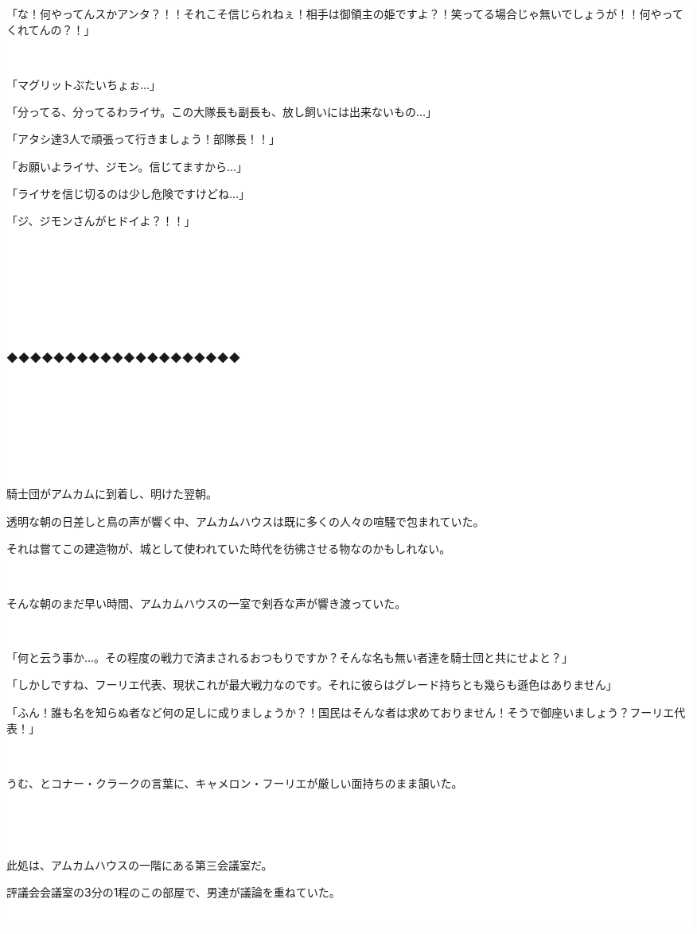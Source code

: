 「な！何やってんスかアンタ？！！それこそ信じられねぇ！相手は御領主の姫ですよ？！笑ってる場合じゃ無いでしょうが！！何やってくれてんの？！」

&nbsp;

「マグリットぶたいちょぉ…」

「分ってる、分ってるわライサ。この大隊長も副長も、放し飼いには出来ないもの…」

「アタシ達3人で頑張って行きましょう！部隊長！！」

「お願いよライサ、ジモン。信じてますから…」

「ライサを信じ切るのは少し危険ですけどね…」

「ジ、ジモンさんがヒドイよ？！！」

&nbsp;

&nbsp;

&nbsp;

&nbsp;

◆◆◆◆◆◆◆◆◆◆◆◆◆◆◆◆◆◆◆◆

&nbsp;

&nbsp;

&nbsp;

&nbsp;

騎士団がアムカムに到着し、明けた翌朝。

透明な朝の日差しと鳥の声が響く中、アムカムハウスは既に多くの人々の喧騒で包まれていた。

それは嘗てこの建造物が、城として使われていた時代を彷彿させる物なのかもしれない。

&nbsp;

そんな朝のまだ早い時間、アムカムハウスの一室で剣呑な声が響き渡っていた。

&nbsp;

「何と云う事か…。その程度の戦力で済まされるおつもりですか？そんな名も無い者達を騎士団と共にせよと？」

「しかしですね、フーリエ代表、現状これが最大戦力なのです。それに彼らはグレード持ちとも幾らも遜色はありません」

「ふん！誰も名を知らぬ者など何の足しに成りましょうか？！国民はそんな者は求めておりません！そうで御座いましょう？フーリエ代表！」

&nbsp;

うむ、とコナー・クラークの言葉に、キャメロン・フーリエが厳しい面持ちのまま頷いた。

&nbsp;

&nbsp;

此処は、アムカムハウスの一階にある第三会議室だ。

評議会会議室の3分の1程のこの部屋で、男達が議論を重ねていた。

&nbsp;
